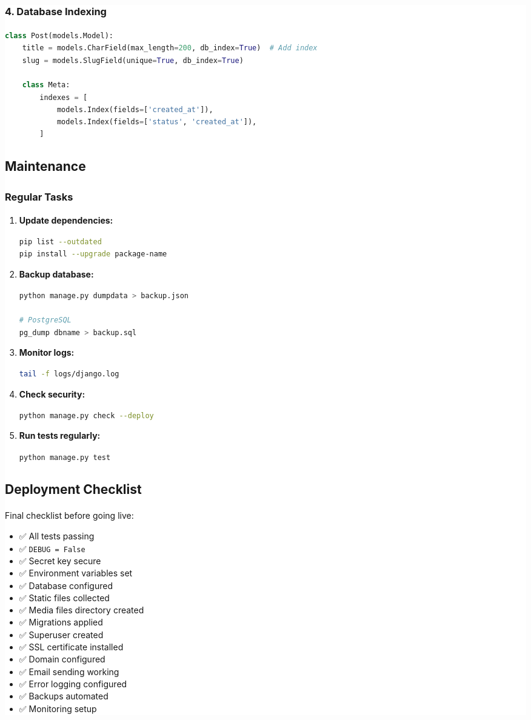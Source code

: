 ### 4. Database Indexing

```python
class Post(models.Model):
    title = models.CharField(max_length=200, db_index=True)  # Add index
    slug = models.SlugField(unique=True, db_index=True)
    
    class Meta:
        indexes = [
            models.Index(fields=['created_at']),
            models.Index(fields=['status', 'created_at']),
        ]
```

## Maintenance

### Regular Tasks

1. **Update dependencies:**
   ```bash
   pip list --outdated
   pip install --upgrade package-name
   ```

2. **Backup database:**
   ```bash
   python manage.py dumpdata > backup.json
   
   # PostgreSQL
   pg_dump dbname > backup.sql
   ```

3. **Monitor logs:**
   ```bash
   tail -f logs/django.log
   ```

4. **Check security:**
   ```bash
   python manage.py check --deploy
   ```

5. **Run tests regularly:**
   ```bash
   python manage.py test
   ```

## Deployment Checklist

Final checklist before going live:

- ✅ All tests passing
- ✅ `DEBUG = False`
- ✅ Secret key secure
- ✅ Environment variables set
- ✅ Database configured
- ✅ Static files collected
- ✅ Media files directory created
- ✅ Migrations applied
- ✅ Superuser created
- ✅ SSL certificate installed
- ✅ Domain configured
- ✅ Email sending working
- ✅ Error logging configured
- ✅ Backups automated
- ✅ Monitoring setup
